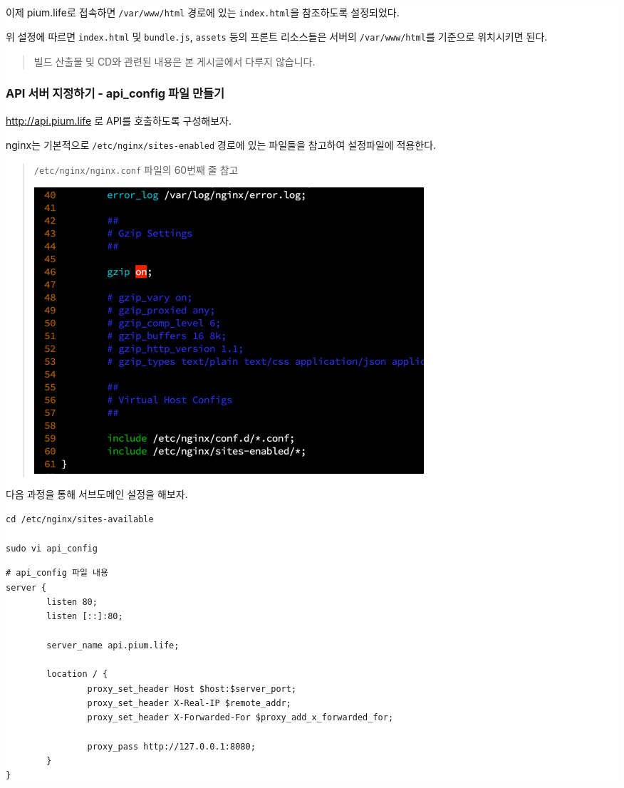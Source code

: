 이제 pium.life로 접속하면 `/var/www/html` 경로에 있는 `index.html`을 참조하도록 설정되었다.

위 설정에 따르면 `index.html` 및 `bundle.js`, `assets` 등의 프론트 리소스들은 서버의 `/var/www/html`를 기준으로 위치시키면 된다.

> 빌드 산출물 및 CD와 관련된 내용은 본 게시글에서 다루지 않습니다.

### API 서버 지정하기 - api_config 파일 만들기

http://api.pium.life 로 API를 호출하도록 구성해보자.

nginx는 기본적으로 `/etc/nginx/sites-enabled` 경로에 있는 파일들을 참고하여 설정파일에 적용한다.

> `/etc/nginx/nginx.conf` 파일의 60번째 줄 참고
> 
> ![](.index_images/f4ceb33e.png)

다음 과정을 통해 서브도메인 설정을 해보자.

```shell
cd /etc/nginx/sites-available

sudo vi api_config
```

```shell
# api_config 파일 내용
server {
        listen 80;
        listen [::]:80;

        server_name api.pium.life;
        
        location / {
                proxy_set_header Host $host:$server_port;
                proxy_set_header X-Real-IP $remote_addr;
                proxy_set_header X-Forwarded-For $proxy_add_x_forwarded_for;

                proxy_pass http://127.0.0.1:8080;
        }
}
```
